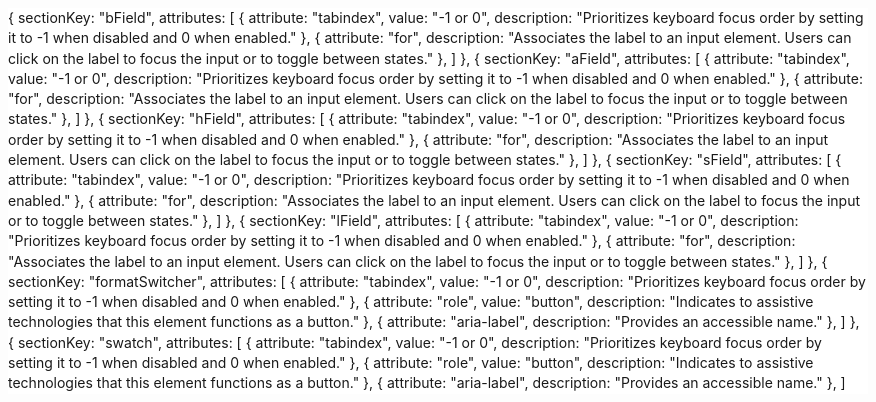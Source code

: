   {
    sectionKey: "bField",
    attributes: [
      { attribute: "tabindex", value: "-1 or 0", description: "Prioritizes keyboard focus order by setting it to -1 when disabled and 0 when enabled." },
      { attribute: "for", description: "Associates the label to an input element. Users can click on the label to focus the input or to toggle between states." },
    ]
  },
  {
    sectionKey: "aField",
    attributes: [
      { attribute: "tabindex", value: "-1 or 0", description: "Prioritizes keyboard focus order by setting it to -1 when disabled and 0 when enabled." },
      { attribute: "for", description: "Associates the label to an input element. Users can click on the label to focus the input or to toggle between states." },
    ]
  },
  {
    sectionKey: "hField",
    attributes: [
      { attribute: "tabindex", value: "-1 or 0", description: "Prioritizes keyboard focus order by setting it to -1 when disabled and 0 when enabled." },
      { attribute: "for", description: "Associates the label to an input element. Users can click on the label to focus the input or to toggle between states." },
    ]
  },
  {
    sectionKey: "sField",
    attributes: [
      { attribute: "tabindex", value: "-1 or 0", description: "Prioritizes keyboard focus order by setting it to -1 when disabled and 0 when enabled." },
      { attribute: "for", description: "Associates the label to an input element. Users can click on the label to focus the input or to toggle between states." },
    ]
  },
  {
    sectionKey: "lField",
    attributes: [
      { attribute: "tabindex", value: "-1 or 0", description: "Prioritizes keyboard focus order by setting it to -1 when disabled and 0 when enabled." },
      { attribute: "for", description: "Associates the label to an input element. Users can click on the label to focus the input or to toggle between states." },
    ]
  },
  {
    sectionKey: "formatSwitcher",
    attributes: [
      { attribute: "tabindex", value: "-1 or 0", description: "Prioritizes keyboard focus order by setting it to -1 when disabled and 0 when enabled." },
      { attribute: "role", value: "button", description: "Indicates to assistive technologies that this element functions as a button." },
      { attribute: "aria-label", description: "Provides an accessible name." },
    ]
  },
  {
    sectionKey: "swatch",
    attributes: [
      { attribute: "tabindex", value: "-1 or 0", description: "Prioritizes keyboard focus order by setting it to -1 when disabled and 0 when enabled." },
      { attribute: "role", value: "button", description: "Indicates to assistive technologies that this element functions as a button." },
      { attribute: "aria-label", description: "Provides an accessible name." },
    ]
